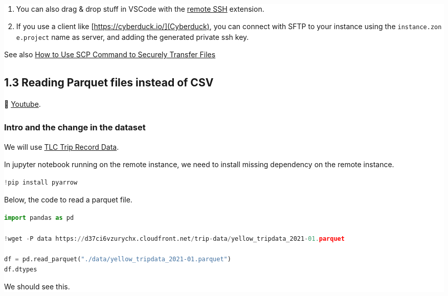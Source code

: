 1. You can also drag & drop stuff in VSCode with the [remote SSH](https://marketplace.visualstudio.com/items?itemName=ms-vscode-remote.remote-ssh) extension.

1. If you use a client like [https://cyberduck.io/](Cyberduck), you can connect with SFTP to your instance using the `instance.zone.project` name as server, and adding the generated private ssh key.

See also [How to Use SCP Command to Securely Transfer Files](https://linuxize.com/post/how-to-use-scp-command-to-securely-transfer-files/)

## 1.3 Reading Parquet files instead of CSV

:movie_camera: [Youtube](https://www.youtube.com/watch?v=r94QjpX9vSE&list=PL3MmuxUbc_hIUISrluw_A7wDSmfOhErJK&index=4).

### Intro and the change in the dataset

We will use [TLC Trip Record Data](https://www.nyc.gov/site/tlc/about/tlc-trip-record-data.page).

In jupyter notebook running on the remote instance, we need to install missing dependency on the remote instance.

```python
!pip install pyarrow
```

Below, the code to read a parquet file.

```python
import pandas as pd

!wget -P data https://d37ci6vzurychx.cloudfront.net/trip-data/yellow_tripdata_2021-01.parquet

df = pd.read_parquet("./data/yellow_tripdata_2021-01.parquet")
df.dtypes
```

We should see this.
